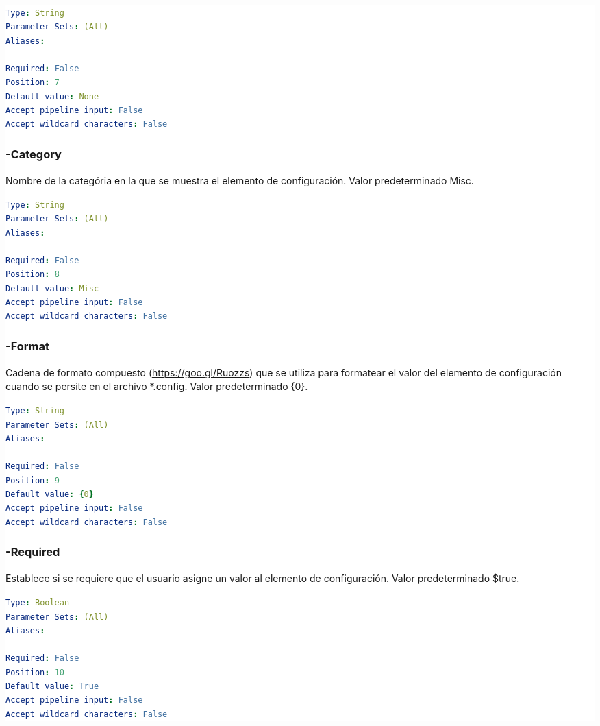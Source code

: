 ```yaml
Type: String
Parameter Sets: (All)
Aliases: 

Required: False
Position: 7
Default value: None
Accept pipeline input: False
Accept wildcard characters: False
```

### -Category
Nombre de la categória en la que se muestra el elemento de configuración.
Valor predeterminado Misc.

```yaml
Type: String
Parameter Sets: (All)
Aliases: 

Required: False
Position: 8
Default value: Misc
Accept pipeline input: False
Accept wildcard characters: False
```

### -Format
Cadena de formato compuesto (https://goo.gl/Ruozzs) que se utiliza para formatear el valor del elemento de configuración cuando se persite en el archivo *.config.
Valor predeterminado {0}.

```yaml
Type: String
Parameter Sets: (All)
Aliases: 

Required: False
Position: 9
Default value: {0}
Accept pipeline input: False
Accept wildcard characters: False
```

### -Required
Establece si se requiere que el usuario asigne un valor al elemento de configuración.
Valor predeterminado $true.

```yaml
Type: Boolean
Parameter Sets: (All)
Aliases: 

Required: False
Position: 10
Default value: True
Accept pipeline input: False
Accept wildcard characters: False
```
